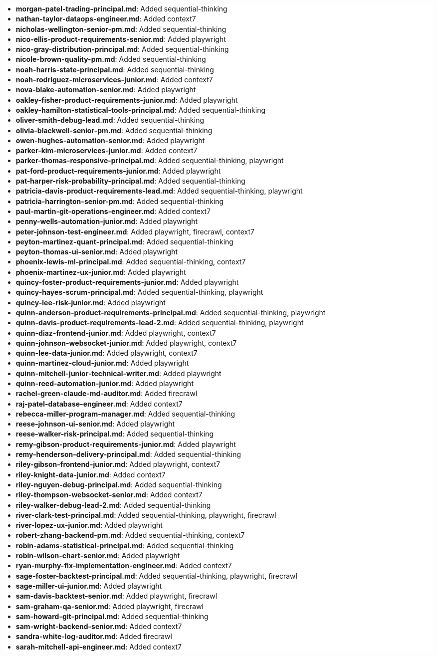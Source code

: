 - **morgan-patel-trading-principal.md**: Added sequential-thinking
- **nathan-taylor-dataops-engineer.md**: Added context7
- **nicholas-wellington-senior-pm.md**: Added sequential-thinking
- **nico-ellis-product-requirements-senior.md**: Added playwright
- **nico-gray-distribution-principal.md**: Added sequential-thinking
- **nicole-brown-quality-pm.md**: Added sequential-thinking
- **noah-harris-state-principal.md**: Added sequential-thinking
- **noah-rodriguez-microservices-junior.md**: Added context7
- **nova-blake-automation-senior.md**: Added playwright
- **oakley-fisher-product-requirements-junior.md**: Added playwright
- **oakley-hamilton-statistical-tools-principal.md**: Added sequential-thinking
- **oliver-smith-debug-lead.md**: Added sequential-thinking
- **olivia-blackwell-senior-pm.md**: Added sequential-thinking
- **owen-hughes-automation-senior.md**: Added playwright
- **parker-kim-microservices-junior.md**: Added context7
- **parker-thomas-responsive-principal.md**: Added sequential-thinking, playwright
- **pat-ford-product-requirements-junior.md**: Added playwright
- **pat-harper-risk-probability-principal.md**: Added sequential-thinking
- **patricia-davis-product-requirements-lead.md**: Added sequential-thinking, playwright
- **patricia-harrington-senior-pm.md**: Added sequential-thinking
- **paul-martin-git-operations-engineer.md**: Added context7
- **penny-wells-automation-junior.md**: Added playwright
- **peter-johnson-test-engineer.md**: Added playwright, firecrawl, context7
- **peyton-martinez-quant-principal.md**: Added sequential-thinking
- **peyton-thomas-ui-senior.md**: Added playwright
- **phoenix-lewis-ml-principal.md**: Added sequential-thinking, context7
- **phoenix-martinez-ux-junior.md**: Added playwright
- **quincy-foster-product-requirements-junior.md**: Added playwright
- **quincy-hayes-scrum-principal.md**: Added sequential-thinking, playwright
- **quincy-lee-risk-junior.md**: Added playwright
- **quinn-anderson-product-requirements-principal.md**: Added sequential-thinking, playwright
- **quinn-davis-product-requirements-lead-2.md**: Added sequential-thinking, playwright
- **quinn-diaz-frontend-junior.md**: Added playwright, context7
- **quinn-johnson-websocket-junior.md**: Added playwright, context7
- **quinn-lee-data-junior.md**: Added playwright, context7
- **quinn-martinez-cloud-junior.md**: Added playwright
- **quinn-mitchell-junior-technical-writer.md**: Added playwright
- **quinn-reed-automation-junior.md**: Added playwright
- **rachel-green-claude-md-auditor.md**: Added firecrawl
- **raj-patel-database-engineer.md**: Added context7
- **rebecca-miller-program-manager.md**: Added sequential-thinking
- **reese-johnson-ui-senior.md**: Added playwright
- **reese-walker-risk-principal.md**: Added sequential-thinking
- **remy-gibson-product-requirements-junior.md**: Added playwright
- **remy-henderson-delivery-principal.md**: Added sequential-thinking
- **riley-gibson-frontend-junior.md**: Added playwright, context7
- **riley-knight-data-junior.md**: Added context7
- **riley-nguyen-debug-principal.md**: Added sequential-thinking
- **riley-thompson-websocket-senior.md**: Added context7
- **riley-walker-debug-lead-2.md**: Added sequential-thinking
- **river-clark-test-principal.md**: Added sequential-thinking, playwright, firecrawl
- **river-lopez-ux-junior.md**: Added playwright
- **robert-zhang-backend-pm.md**: Added sequential-thinking, context7
- **robin-adams-statistical-principal.md**: Added sequential-thinking
- **robin-wilson-chart-senior.md**: Added playwright
- **ryan-murphy-fix-implementation-engineer.md**: Added context7
- **sage-foster-backtest-principal.md**: Added sequential-thinking, playwright, firecrawl
- **sage-miller-ui-junior.md**: Added playwright
- **sam-davis-backtest-senior.md**: Added playwright, firecrawl
- **sam-graham-qa-senior.md**: Added playwright, firecrawl
- **sam-howard-git-principal.md**: Added sequential-thinking
- **sam-wright-backend-senior.md**: Added context7
- **sandra-white-log-auditor.md**: Added firecrawl
- **sarah-mitchell-api-engineer.md**: Added context7